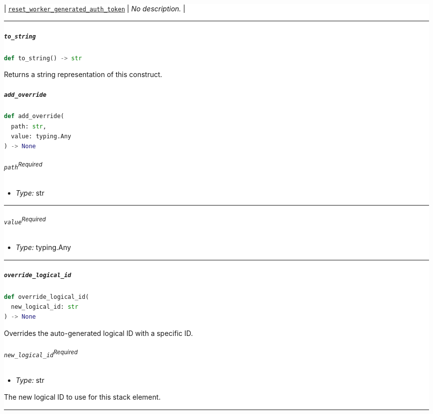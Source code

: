 | <code><a href="#@cdktf/provider-boundary.worker.Worker.resetWorkerGeneratedAuthToken">reset_worker_generated_auth_token</a></code> | *No description.* |

---

##### `to_string` <a name="to_string" id="@cdktf/provider-boundary.worker.Worker.toString"></a>

```python
def to_string() -> str
```

Returns a string representation of this construct.

##### `add_override` <a name="add_override" id="@cdktf/provider-boundary.worker.Worker.addOverride"></a>

```python
def add_override(
  path: str,
  value: typing.Any
) -> None
```

###### `path`<sup>Required</sup> <a name="path" id="@cdktf/provider-boundary.worker.Worker.addOverride.parameter.path"></a>

- *Type:* str

---

###### `value`<sup>Required</sup> <a name="value" id="@cdktf/provider-boundary.worker.Worker.addOverride.parameter.value"></a>

- *Type:* typing.Any

---

##### `override_logical_id` <a name="override_logical_id" id="@cdktf/provider-boundary.worker.Worker.overrideLogicalId"></a>

```python
def override_logical_id(
  new_logical_id: str
) -> None
```

Overrides the auto-generated logical ID with a specific ID.

###### `new_logical_id`<sup>Required</sup> <a name="new_logical_id" id="@cdktf/provider-boundary.worker.Worker.overrideLogicalId.parameter.newLogicalId"></a>

- *Type:* str

The new logical ID to use for this stack element.

---